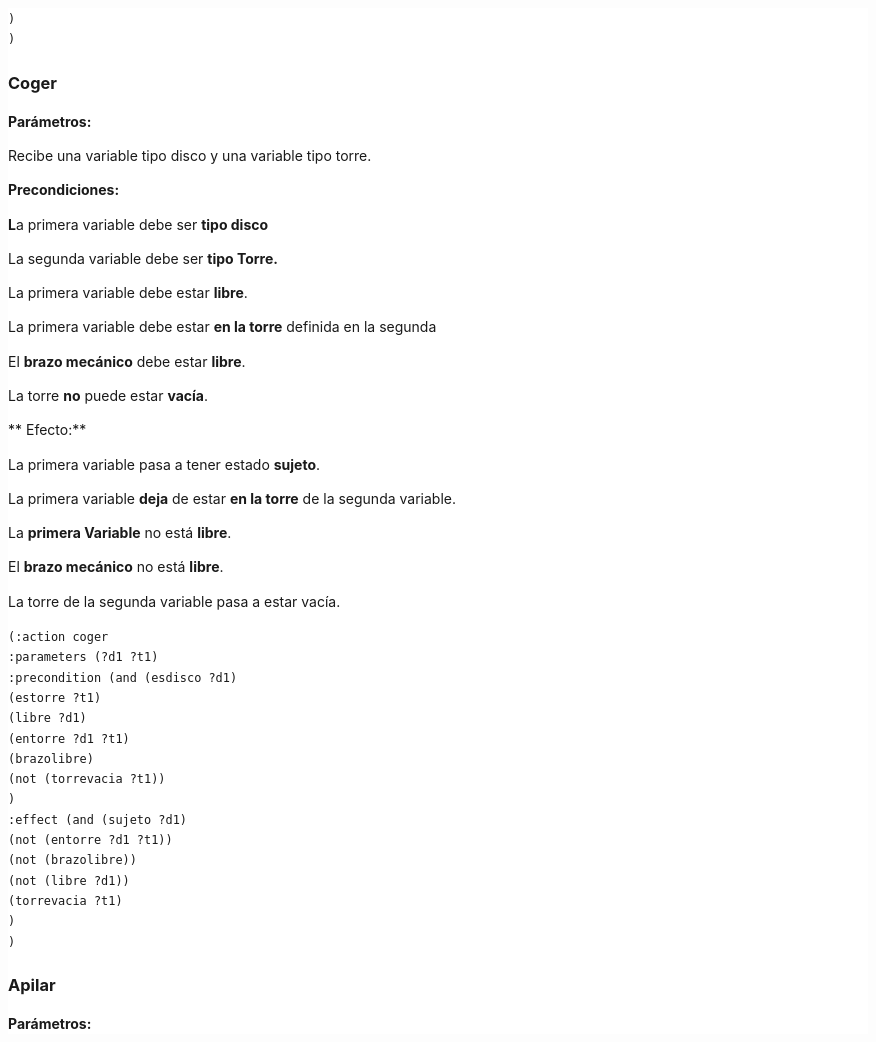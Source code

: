 ```
)
)
```

### Coger

**Parámetros:**

Recibe una variable tipo disco y una variable tipo torre.

**Precondiciones:**

**L**a primera variable debe ser **tipo disco**

La segunda variable debe ser **tipo Torre.**

La primera variable debe estar **libre**.

La primera variable debe estar **en la torre** definida en la segunda

El **brazo mecánico** debe estar **libre**.

La torre **no** puede estar **vacía**.

** Efecto:**

La primera variable pasa a tener estado **sujeto**.

La primera variable **deja** de estar **en la torre** de la segunda variable.

La **primera Variable** no está **libre**.

El **brazo mecánico** no está **libre**.

La torre de la segunda variable pasa a estar vacía.

```
(:action coger
:parameters (?d1 ?t1)
:precondition (and (esdisco ?d1)
(estorre ?t1)
(libre ?d1)
(entorre ?d1 ?t1)
(brazolibre)
(not (torrevacia ?t1))
)
:effect (and (sujeto ?d1)
(not (entorre ?d1 ?t1))
(not (brazolibre))
(not (libre ?d1))
(torrevacia ?t1)
)
)
```

### Apilar

**Parámetros:**

